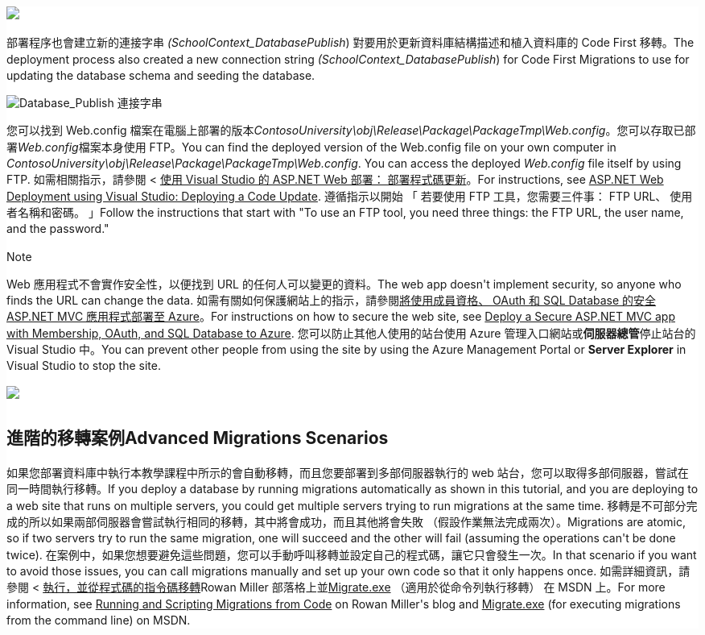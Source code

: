 ![](https://asp.net/media/4367421/mig.png)

<span data-ttu-id="94789-289">部署程序也會建立新的連接字串 *(SchoolContext\_DatabasePublish*) 對要用於更新資料庫結構描述和植入資料庫的 Code First 移轉。</span><span class="sxs-lookup"><span data-stu-id="94789-289">The deployment process also created a new connection string *(SchoolContext\_DatabasePublish*) for Code First Migrations to use for updating the database schema and seeding the database.</span></span>

![Database_Publish 連接字串](migrations-and-deployment-with-the-entity-framework-in-an-asp-net-mvc-application/_static/image26.png)

<span data-ttu-id="94789-291">您可以找到 Web.config 檔案在電腦上部署的版本*ContosoUniversity\obj\Release\Package\PackageTmp\Web.config*。您可以存取已部署*Web.config*檔案本身使用 FTP。</span><span class="sxs-lookup"><span data-stu-id="94789-291">You can find the deployed version of the Web.config file on your own computer in *ContosoUniversity\obj\Release\Package\PackageTmp\Web.config*. You can access the deployed *Web.config* file itself by using FTP.</span></span> <span data-ttu-id="94789-292">如需相關指示，請參閱 <<c0> [ 使用 Visual Studio 的 ASP.NET Web 部署： 部署程式碼更新](xref:web-forms/overview/deployment/visual-studio-web-deployment/deploying-a-code-update)。</span><span class="sxs-lookup"><span data-stu-id="94789-292">For instructions, see [ASP.NET Web Deployment using Visual Studio: Deploying a Code Update](xref:web-forms/overview/deployment/visual-studio-web-deployment/deploying-a-code-update).</span></span> <span data-ttu-id="94789-293">遵循指示以開始 「 若要使用 FTP 工具，您需要三件事： FTP URL、 使用者名稱和密碼。 」</span><span class="sxs-lookup"><span data-stu-id="94789-293">Follow the instructions that start with "To use an FTP tool, you need three things: the FTP URL, the user name, and the password."</span></span>

> [!NOTE]
> <span data-ttu-id="94789-294">Web 應用程式不會實作安全性，以便找到 URL 的任何人可以變更的資料。</span><span class="sxs-lookup"><span data-stu-id="94789-294">The web app doesn't implement security, so anyone who finds the URL can change the data.</span></span> <span data-ttu-id="94789-295">如需有關如何保護網站上的指示，請參閱[將使用成員資格、 OAuth 和 SQL Database 的安全 ASP.NET MVC 應用程式部署至 Azure](https://docs.microsoft.com/aspnet/core/security/authorization/secure-data)。</span><span class="sxs-lookup"><span data-stu-id="94789-295">For instructions on how to secure the web site, see [Deploy a Secure ASP.NET MVC app with Membership, OAuth, and SQL Database to Azure](https://docs.microsoft.com/aspnet/core/security/authorization/secure-data).</span></span> <span data-ttu-id="94789-296">您可以防止其他人使用的站台使用 Azure 管理入口網站或**伺服器總管**停止站台的 Visual Studio 中。</span><span class="sxs-lookup"><span data-stu-id="94789-296">You can prevent other people from using the site by using the Azure Management Portal or **Server Explorer** in Visual Studio to stop the site.</span></span>


![](migrations-and-deployment-with-the-entity-framework-in-an-asp-net-mvc-application/_static/Stop-Service.png)

## <a name="advanced-migrations-scenarios"></a><span data-ttu-id="94789-297">進階的移轉案例</span><span class="sxs-lookup"><span data-stu-id="94789-297">Advanced Migrations Scenarios</span></span>

<span data-ttu-id="94789-298">如果您部署資料庫中執行本教學課程中所示的會自動移轉，而且您要部署到多部伺服器執行的 web 站台，您可以取得多部伺服器，嘗試在同一時間執行移轉。</span><span class="sxs-lookup"><span data-stu-id="94789-298">If you deploy a database by running migrations automatically as shown in this tutorial, and you are deploying to a web site that runs on multiple servers, you could get multiple servers trying to run migrations at the same time.</span></span> <span data-ttu-id="94789-299">移轉是不可部分完成的所以如果兩部伺服器會嘗試執行相同的移轉，其中將會成功，而且其他將會失敗 （假設作業無法完成兩次）。</span><span class="sxs-lookup"><span data-stu-id="94789-299">Migrations are atomic, so if two servers try to run the same migration, one will succeed and the other will fail (assuming the operations can't be done twice).</span></span> <span data-ttu-id="94789-300">在案例中，如果您想要避免這些問題，您可以手動呼叫移轉並設定自己的程式碼，讓它只會發生一次。</span><span class="sxs-lookup"><span data-stu-id="94789-300">In that scenario if you want to avoid those issues, you can call migrations manually and set up your own code so that it only happens once.</span></span> <span data-ttu-id="94789-301">如需詳細資訊，請參閱 <<c0> [ 執行，並從程式碼的指令碼移轉](http://romiller.com/2012/02/09/running-scripting-migrations-from-code/)Rowan Miller 部落格上並[Migrate.exe](https://msdn.microsoft.com/data/jj618307) （適用於從命令列執行移轉） 在 MSDN 上。</span><span class="sxs-lookup"><span data-stu-id="94789-301">For more information, see [Running and Scripting Migrations from Code](http://romiller.com/2012/02/09/running-scripting-migrations-from-code/) on Rowan Miller's blog and [Migrate.exe](https://msdn.microsoft.com/data/jj618307) (for executing migrations from the command line) on MSDN.</span></span>
